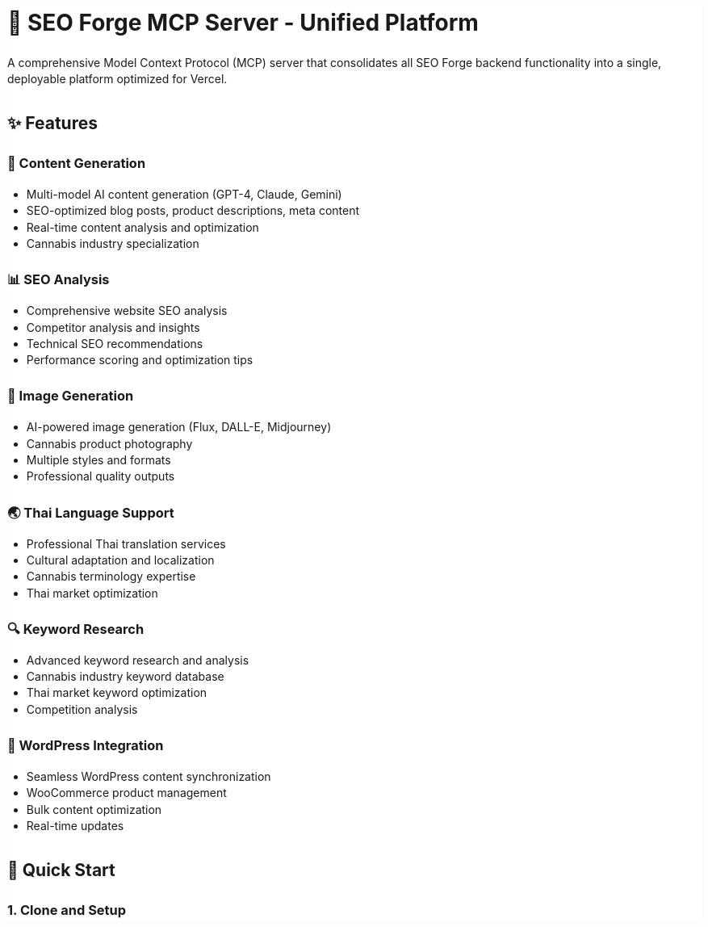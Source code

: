 # 🚀 SEO Forge MCP Server - Unified Platform

A comprehensive Model Context Protocol (MCP) server that consolidates all SEO Forge backend functionality into a single, deployable platform optimized for Vercel.

## ✨ Features

### 🎯 Content Generation
- Multi-model AI content generation (GPT-4, Claude, Gemini)
- SEO-optimized blog posts, product descriptions, meta content
- Real-time content analysis and optimization
- Cannabis industry specialization

### 📊 SEO Analysis
- Comprehensive website SEO analysis
- Competitor analysis and insights
- Technical SEO recommendations
- Performance scoring and optimization tips

### 🎨 Image Generation
- AI-powered image generation (Flux, DALL-E, Midjourney)
- Cannabis product photography
- Multiple styles and formats
- Professional quality outputs

### 🌏 Thai Language Support
- Professional Thai translation services
- Cultural adaptation and localization
- Cannabis terminology expertise
- Thai market optimization

### 🔍 Keyword Research
- Advanced keyword research and analysis
- Cannabis industry keyword database
- Thai market keyword optimization
- Competition analysis

### 📝 WordPress Integration
- Seamless WordPress content synchronization
- WooCommerce product management
- Bulk content optimization
- Real-time updates

## 🚀 Quick Start

### 1. Clone and Setup
